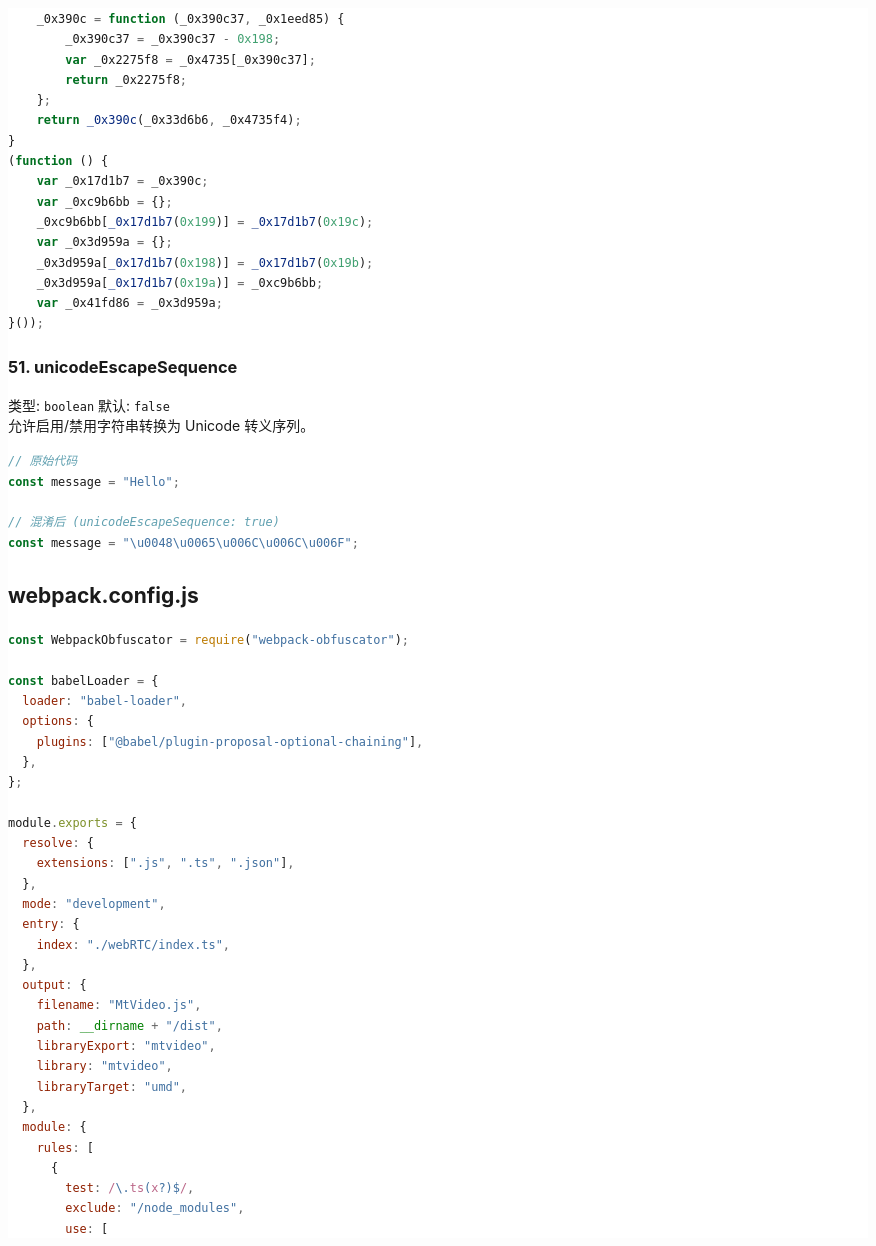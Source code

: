 ```javascript
    _0x390c = function (_0x390c37, _0x1eed85) {
        _0x390c37 = _0x390c37 - 0x198;
        var _0x2275f8 = _0x4735[_0x390c37];
        return _0x2275f8;
    };
    return _0x390c(_0x33d6b6, _0x4735f4);
}
(function () {
    var _0x17d1b7 = _0x390c;
    var _0xc9b6bb = {};
    _0xc9b6bb[_0x17d1b7(0x199)] = _0x17d1b7(0x19c);
    var _0x3d959a = {};
    _0x3d959a[_0x17d1b7(0x198)] = _0x17d1b7(0x19b);
    _0x3d959a[_0x17d1b7(0x19a)] = _0xc9b6bb;
    var _0x41fd86 = _0x3d959a;
}());
```

### 51. unicodeEscapeSequence

类型: `boolean` 默认: `false`  
允许启用/禁用字符串转换为 Unicode 转义序列。

```javascript
// 原始代码
const message = "Hello";

// 混淆后 (unicodeEscapeSequence: true)
const message = "\u0048\u0065\u006C\u006C\u006F";
```

## webpack.config.js

```js
const WebpackObfuscator = require("webpack-obfuscator");

const babelLoader = {
  loader: "babel-loader",
  options: {
    plugins: ["@babel/plugin-proposal-optional-chaining"],
  },
};

module.exports = {
  resolve: {
    extensions: [".js", ".ts", ".json"],
  },
  mode: "development",
  entry: {
    index: "./webRTC/index.ts",
  },
  output: {
    filename: "MtVideo.js",
    path: __dirname + "/dist",
    libraryExport: "mtvideo",
    library: "mtvideo",
    libraryTarget: "umd",
  },
  module: {
    rules: [
      {
        test: /\.ts(x?)$/,
        exclude: "/node_modules",
        use: [
```